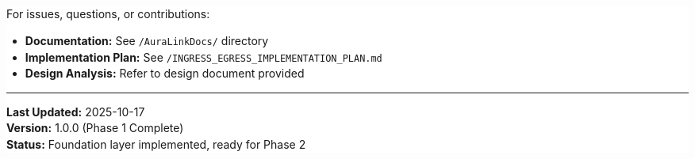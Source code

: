 For issues, questions, or contributions:

- **Documentation:** See `/AuraLinkDocs/` directory
- **Implementation Plan:** See `/INGRESS_EGRESS_IMPLEMENTATION_PLAN.md`
- **Design Analysis:** Refer to design document provided

---

**Last Updated:** 2025-10-17  
**Version:** 1.0.0 (Phase 1 Complete)  
**Status:** Foundation layer implemented, ready for Phase 2
